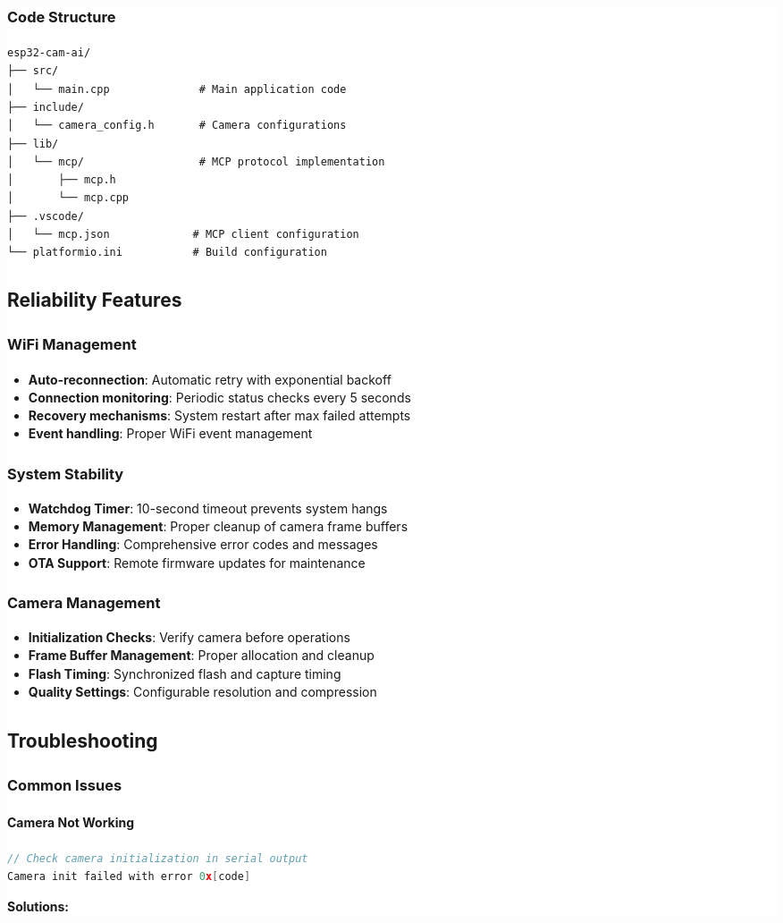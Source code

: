 ### Code Structure

```plaintext
esp32-cam-ai/
├── src/
│   └── main.cpp              # Main application code
├── include/
│   └── camera_config.h       # Camera configurations
├── lib/
│   └── mcp/                  # MCP protocol implementation
│       ├── mcp.h
│       └── mcp.cpp
├── .vscode/
│   └── mcp.json             # MCP client configuration
└── platformio.ini           # Build configuration
```

## Reliability Features

### WiFi Management

- **Auto-reconnection**: Automatic retry with exponential backoff
- **Connection monitoring**: Periodic status checks every 5 seconds
- **Recovery mechanisms**: System restart after max failed attempts
- **Event handling**: Proper WiFi event management

### System Stability

- **Watchdog Timer**: 10-second timeout prevents system hangs
- **Memory Management**: Proper cleanup of camera frame buffers
- **Error Handling**: Comprehensive error codes and messages
- **OTA Support**: Remote firmware updates for maintenance

### Camera Management

- **Initialization Checks**: Verify camera before operations
- **Frame Buffer Management**: Proper allocation and cleanup
- **Flash Timing**: Synchronized flash and capture timing
- **Quality Settings**: Configurable resolution and compression

## Troubleshooting

### Common Issues

#### Camera Not Working

```cpp
// Check camera initialization in serial output
Camera init failed with error 0x[code]
```

**Solutions:**
